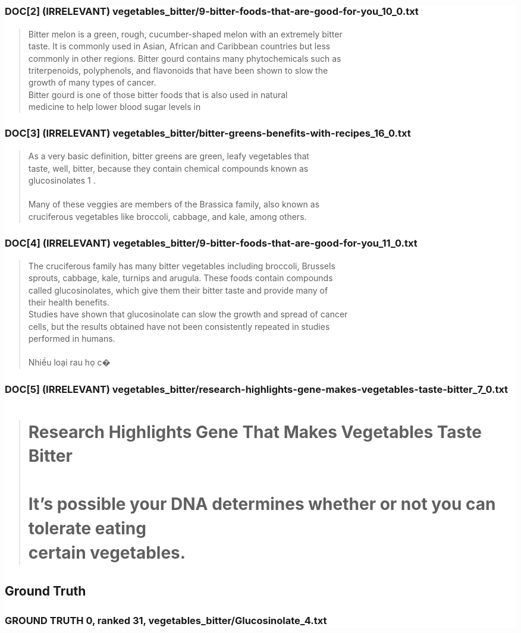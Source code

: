 ### DOC[2] (IRRELEVANT) vegetables_bitter/9-bitter-foods-that-are-good-for-you_10_0.txt
> Bitter melon is a green, rough, cucumber-shaped melon with an extremely bitter<br>taste. It is commonly used in Asian, African and Caribbean countries but less<br>commonly in other regions. Bitter gourd contains many phytochemicals such as<br>triterpenoids, polyphenols, and flavonoids that have been shown to slow the<br>growth of many types of cancer.  <br>Bitter gourd is one of those bitter foods that is also used in natural<br>medicine to help lower blood sugar levels in

### DOC[3] (IRRELEVANT) vegetables_bitter/bitter-greens-benefits-with-recipes_16_0.txt
> As a very basic definition, bitter greens are green, leafy vegetables that<br>taste, well, bitter, because they contain chemical compounds known as<br>glucosinolates  1 .<br><br>Many of these veggies are members of the  Brassica  family, also known as<br>cruciferous vegetables  like broccoli, cabbage, and kale, among others.

### DOC[4] (IRRELEVANT) vegetables_bitter/9-bitter-foods-that-are-good-for-you_11_0.txt
> The cruciferous family has many bitter vegetables including broccoli, Brussels<br>sprouts, cabbage, kale, turnips and arugula. These foods contain compounds<br>called glucosinolates, which give them their bitter taste and provide many of<br>their health benefits.  <br>Studies have shown that glucosinolate can slow the growth and spread of cancer<br>cells, but the results obtained have not been consistently repeated in studies<br>performed in humans.  <br><br>Nhiều loại rau họ c�

### DOC[5] (IRRELEVANT) vegetables_bitter/research-highlights-gene-makes-vegetables-taste-bitter_7_0.txt
> #  Research Highlights Gene That Makes Vegetables Taste Bitter<br><br>It’s possible your DNA determines whether or not you can tolerate eating<br>certain vegetables.


## Ground Truth

### GROUND TRUTH 0, ranked 31, vegetables_bitter/Glucosinolate_4.txt